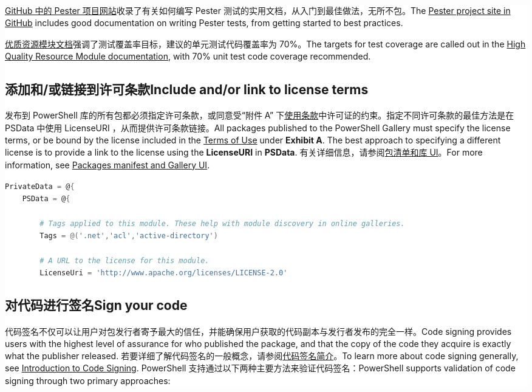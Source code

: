 <span data-ttu-id="af2b6-218">[GitHub 中的 Pester 项目网站](https://github.com/Pester/Pester)收录了有关如何编写 Pester 测试的实用文档，从入门到最佳做法，无所不包。</span><span class="sxs-lookup"><span data-stu-id="af2b6-218">The [Pester project site in GitHub](https://github.com/Pester/Pester) includes good documentation on writing Pester tests, from getting started to best practices.</span></span>

<span data-ttu-id="af2b6-219">[优质资源模块文档](https://github.com/PowerShell/DscResources/blob/master/HighQualityModuleGuidelines.md)强调了测试覆盖率目标，建议的单元测试代码覆盖率为 70%。</span><span class="sxs-lookup"><span data-stu-id="af2b6-219">The targets for test coverage are called out in the [High Quality Resource Module documentation](https://github.com/PowerShell/DscResources/blob/master/HighQualityModuleGuidelines.md), with 70% unit test code coverage recommended.</span></span>

## <a name="include-andor-link-to-license-terms"></a><span data-ttu-id="af2b6-220">添加和/或链接到许可条款</span><span class="sxs-lookup"><span data-stu-id="af2b6-220">Include and/or link to license terms</span></span>

<span data-ttu-id="af2b6-221">发布到 PowerShell 库的所有包都必须指定许可条款，或同意受“附件 A”  下[使用条款](https://www.powershellgallery.com/policies/Terms)中许可证的约束。指定不同许可条款的最佳方法是在 PSData  中使用 LicenseURI  ，从而提供许可条款链接。</span><span class="sxs-lookup"><span data-stu-id="af2b6-221">All packages published to the PowerShell Gallery must specify the license terms, or be bound by the license included in the [Terms of Use](https://www.powershellgallery.com/policies/Terms) under **Exhibit A**. The best approach to specifying a different license is to provide a link to the license using the **LicenseURI** in **PSData**.</span></span> <span data-ttu-id="af2b6-222">有关详细信息，请参阅[包清单和库 UI](package-manifest-affecting-ui.md)。</span><span class="sxs-lookup"><span data-stu-id="af2b6-222">For more information, see [Packages manifest and Gallery UI](package-manifest-affecting-ui.md).</span></span>

```powershell
PrivateData = @{
    PSData = @{

        # Tags applied to this module. These help with module discovery in online galleries.
        Tags = @('.net','acl','active-directory')

        # A URL to the license for this module.
        LicenseUri = 'http://www.apache.org/licenses/LICENSE-2.0'
```

## <a name="sign-your-code"></a><span data-ttu-id="af2b6-223">对代码进行签名</span><span class="sxs-lookup"><span data-stu-id="af2b6-223">Sign your code</span></span>

<span data-ttu-id="af2b6-224">代码签名不仅可以让用户对包发行者寄予最大的信任，并能确保用户获取的代码副本与发行者发布的完全一样。</span><span class="sxs-lookup"><span data-stu-id="af2b6-224">Code signing provides users with the highest level of assurance for who published the package, and that the copy of the code they acquire is exactly what the publisher released.</span></span> <span data-ttu-id="af2b6-225">若要详细了解代码签名的一般概念，请参阅[代码签名简介](/previous-versions/windows/internet-explorer/ie-developer/platform-apis/ms537361(v=vs.85))。</span><span class="sxs-lookup"><span data-stu-id="af2b6-225">To learn more about code signing generally, see [Introduction to Code Signing](/previous-versions/windows/internet-explorer/ie-developer/platform-apis/ms537361(v=vs.85)).</span></span>
<span data-ttu-id="af2b6-226">PowerShell 支持通过以下两种主要方法来验证代码签名：</span><span class="sxs-lookup"><span data-stu-id="af2b6-226">PowerShell supports validation of code signing through two primary approaches:</span></span>
